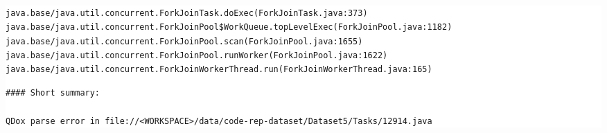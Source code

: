 	java.base/java.util.concurrent.ForkJoinTask.doExec(ForkJoinTask.java:373)
	java.base/java.util.concurrent.ForkJoinPool$WorkQueue.topLevelExec(ForkJoinPool.java:1182)
	java.base/java.util.concurrent.ForkJoinPool.scan(ForkJoinPool.java:1655)
	java.base/java.util.concurrent.ForkJoinPool.runWorker(ForkJoinPool.java:1622)
	java.base/java.util.concurrent.ForkJoinWorkerThread.run(ForkJoinWorkerThread.java:165)
```
#### Short summary: 

QDox parse error in file://<WORKSPACE>/data/code-rep-dataset/Dataset5/Tasks/12914.java